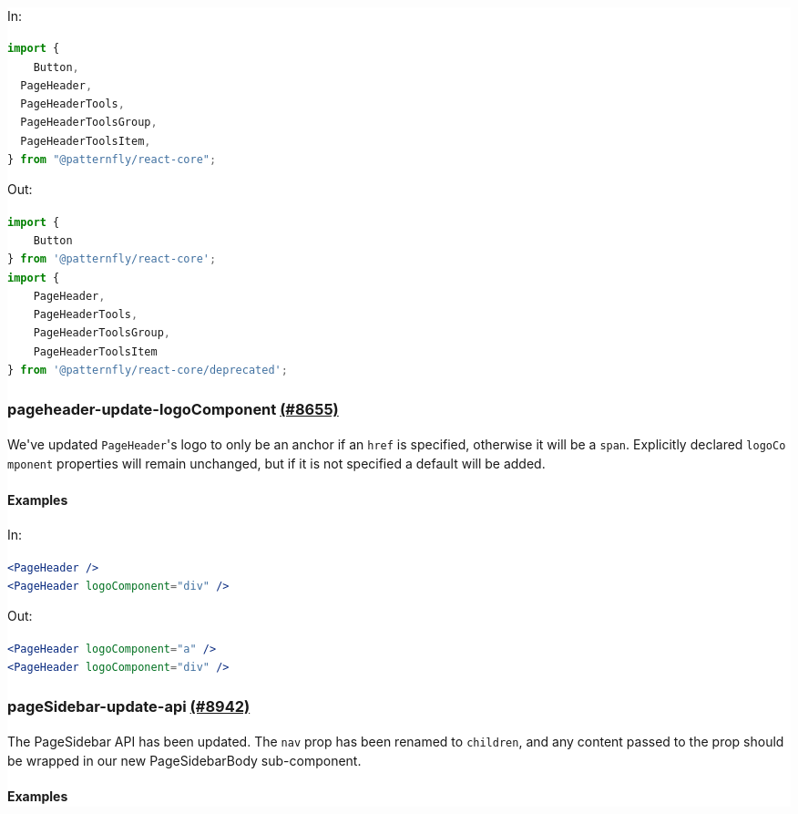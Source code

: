 In:

```jsx
import {
	Button,
  PageHeader,
  PageHeaderTools,
  PageHeaderToolsGroup,
  PageHeaderToolsItem,
} from "@patternfly/react-core";
```

Out:

```jsx
import {
	Button
} from '@patternfly/react-core';
import {
	PageHeader,
	PageHeaderTools,
	PageHeaderToolsGroup,
	PageHeaderToolsItem
} from '@patternfly/react-core/deprecated';
```

### pageheader-update-logoComponent [(#8655)](https://github.com/patternfly/patternfly-react/pull/8655)

We've updated `PageHeader`'s logo to only be an anchor if an `href` is specified, otherwise it will be a `span`. Explicitly declared `logoComponent` properties will remain unchanged, but if it is not specified a default will be added.

#### Examples

In:

```jsx
<PageHeader />
<PageHeader logoComponent="div" />
```

Out:

```jsx
<PageHeader logoComponent="a" />
<PageHeader logoComponent="div" />
```

### pageSidebar-update-api [(#8942)](https://github.com/patternfly/patternfly-react/pull/8942)

The PageSidebar API has been updated. The `nav` prop has been renamed to `children`, and any content passed to the prop should be wrapped in our new PageSidebarBody sub-component.

#### Examples
